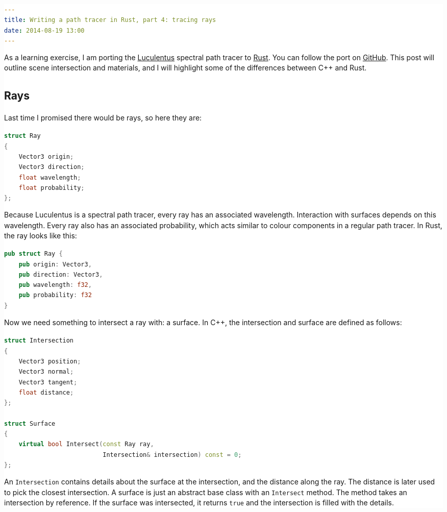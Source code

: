 ```yaml
---
title: Writing a path tracer in Rust, part 4: tracing rays
date: 2014-08-19 13:00
---
```


As a learning exercise, I am porting the [Luculentus][luculentus] spectral path tracer to [Rust][rust].
You can follow the port on [GitHub][robigo-luculenta].
This post will outline scene intersection and materials,
and I will highlight some of the differences between C++ and Rust.

[rust]:             http://rust-lang.org
[luculentus]:       https://github.com/ruud-v-a/luculentus
[robigo-luculenta]: https://github.com/ruud-v-a/robigo-luculenta

Rays
----
Last time I promised there would be rays, so here they are:

```cpp
struct Ray
{
    Vector3 origin;
    Vector3 direction;
    float wavelength;
    float probability;
};
```

Because Luculentus is a spectral path tracer, every ray has an associated wavelength.
Interaction with surfaces depends on this wavelength.
Every ray also has an associated probability, which acts similar to colour components in a regular path tracer.
In Rust, the ray looks like this:

```rust
pub struct Ray {
    pub origin: Vector3,
    pub direction: Vector3,
    pub wavelength: f32,
    pub probability: f32
}
```



Now we need something to intersect a ray with: a surface.
In C++, the intersection and surface are defined as follows:

```cpp
struct Intersection
{
    Vector3 position;
    Vector3 normal;
    Vector3 tangent;
    float distance;
};

struct Surface
{
    virtual bool Intersect(const Ray ray,
                           Intersection& intersection) const = 0;
};
```
An `Intersection` contains details about the surface at the intersection,
and the distance along the ray.
The distance is later used to pick the closest intersection.
A surface is just an abstract base class with an `Intersect` method.
The method takes an intersection by reference.
If the surface was intersected, it returns `true` and the intersection is filled with the details.

[sumtype]: https://en.wikipedia.org/wiki/Algebraic_data_type
[reddit]: http://reddit.com/r/rust/ruudvanasseldonk.com/2014/08/19/writing-a-path-tracer-in-rust-part-4-tracing-rays